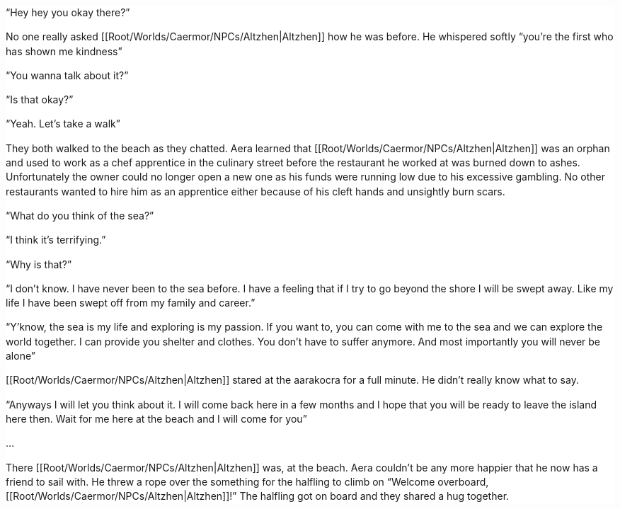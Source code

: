 “Hey hey you okay there?”

  

No one really asked [[Root/Worlds/Caermor/NPCs/Altzhen\|Altzhen]] how he was before. He whispered softly “you’re the first who has shown me kindness”

  

“You wanna talk about it?”

  

“Is that okay?”

  

“Yeah. Let’s take a walk”

  

They both walked to the beach as they chatted. Aera learned that [[Root/Worlds/Caermor/NPCs/Altzhen\|Altzhen]] was an orphan and used to work as a chef apprentice in the culinary street before the restaurant he worked at was burned down to ashes. Unfortunately the owner could no longer open a new one as his funds were running low due to his excessive gambling. No other restaurants wanted to hire him as an apprentice either because of his cleft hands and unsightly burn scars.

  

“What do you think of the sea?”

  

“I think it’s terrifying.”  
  

“Why is that?”

  

“I don’t know. I have never been to the sea before. I have a feeling that if I try to go beyond the shore I will be swept away. Like my life I have been swept off from my family and career.”

  

“Y’know, the sea is my life and exploring is my passion. If you want to, you can come with me to the sea and we can explore the world together. I can provide you shelter and clothes. You don’t have to suffer anymore. And most importantly you will never be alone”

  

[[Root/Worlds/Caermor/NPCs/Altzhen\|Altzhen]] stared at the aarakocra for a full minute. He didn’t really know what to say.

  

“Anyways I will let you think about it. I will come back here in a few months and I hope that you will be ready to leave the island here then. Wait for me here at the beach and I will come for you”

  

…

  

There [[Root/Worlds/Caermor/NPCs/Altzhen\|Altzhen]] was, at the beach. Aera couldn’t be any more happier that he now has a friend to sail with. He threw a rope over the something for the halfling to climb on “Welcome overboard, [[Root/Worlds/Caermor/NPCs/Altzhen\|Altzhen]]!” The halfling got on board and they shared a hug together. 
